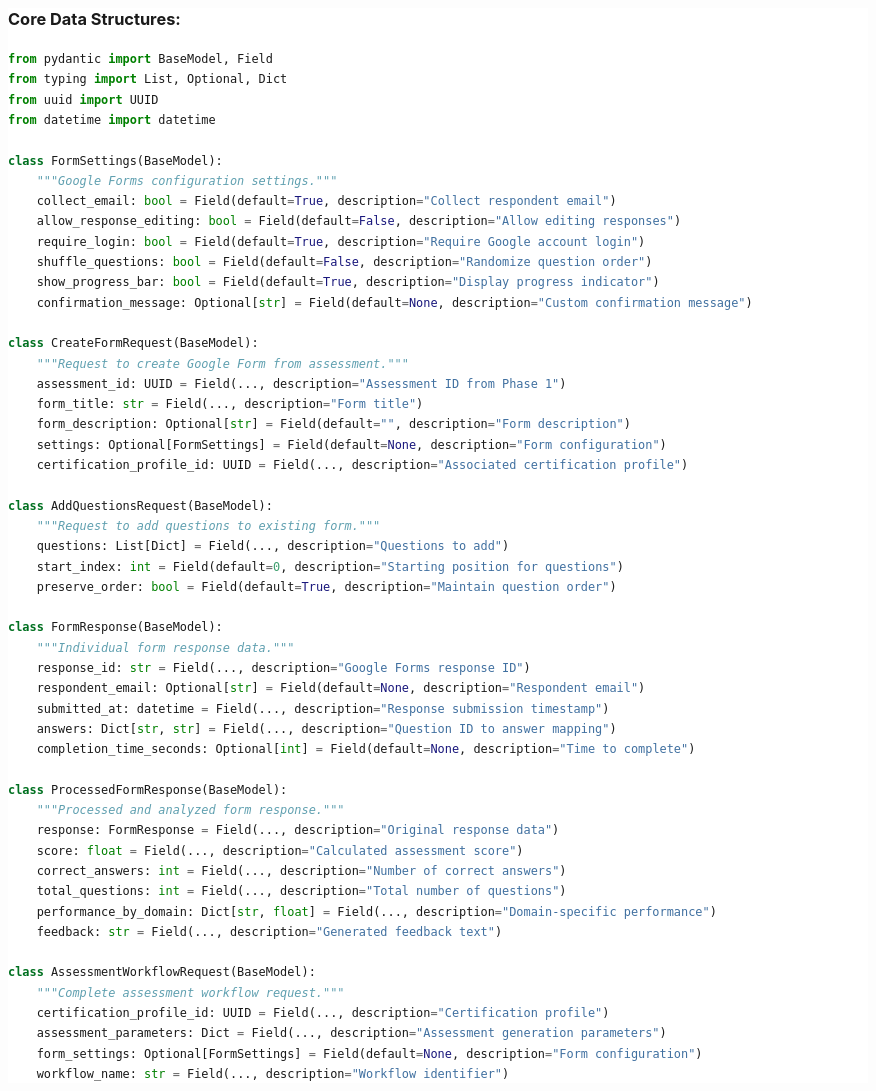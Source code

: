 ### Core Data Structures:

```python
from pydantic import BaseModel, Field
from typing import List, Optional, Dict
from uuid import UUID
from datetime import datetime

class FormSettings(BaseModel):
    """Google Forms configuration settings."""
    collect_email: bool = Field(default=True, description="Collect respondent email")
    allow_response_editing: bool = Field(default=False, description="Allow editing responses")
    require_login: bool = Field(default=True, description="Require Google account login")
    shuffle_questions: bool = Field(default=False, description="Randomize question order")
    show_progress_bar: bool = Field(default=True, description="Display progress indicator")
    confirmation_message: Optional[str] = Field(default=None, description="Custom confirmation message")

class CreateFormRequest(BaseModel):
    """Request to create Google Form from assessment."""
    assessment_id: UUID = Field(..., description="Assessment ID from Phase 1")
    form_title: str = Field(..., description="Form title")
    form_description: Optional[str] = Field(default="", description="Form description")
    settings: Optional[FormSettings] = Field(default=None, description="Form configuration")
    certification_profile_id: UUID = Field(..., description="Associated certification profile")

class AddQuestionsRequest(BaseModel):
    """Request to add questions to existing form."""
    questions: List[Dict] = Field(..., description="Questions to add")
    start_index: int = Field(default=0, description="Starting position for questions")
    preserve_order: bool = Field(default=True, description="Maintain question order")

class FormResponse(BaseModel):
    """Individual form response data."""
    response_id: str = Field(..., description="Google Forms response ID")
    respondent_email: Optional[str] = Field(default=None, description="Respondent email")
    submitted_at: datetime = Field(..., description="Response submission timestamp")
    answers: Dict[str, str] = Field(..., description="Question ID to answer mapping")
    completion_time_seconds: Optional[int] = Field(default=None, description="Time to complete")

class ProcessedFormResponse(BaseModel):
    """Processed and analyzed form response."""
    response: FormResponse = Field(..., description="Original response data")
    score: float = Field(..., description="Calculated assessment score")
    correct_answers: int = Field(..., description="Number of correct answers")
    total_questions: int = Field(..., description="Total number of questions")
    performance_by_domain: Dict[str, float] = Field(..., description="Domain-specific performance")
    feedback: str = Field(..., description="Generated feedback text")

class AssessmentWorkflowRequest(BaseModel):
    """Complete assessment workflow request."""
    certification_profile_id: UUID = Field(..., description="Certification profile")
    assessment_parameters: Dict = Field(..., description="Assessment generation parameters")
    form_settings: Optional[FormSettings] = Field(default=None, description="Form configuration")
    workflow_name: str = Field(..., description="Workflow identifier")
```
